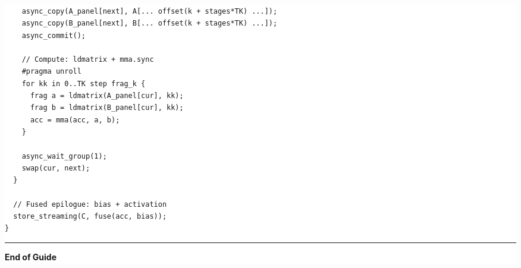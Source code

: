 ```tessera
    async_copy(A_panel[next], A[... offset(k + stages*TK) ...]);
    async_copy(B_panel[next], B[... offset(k + stages*TK) ...]);
    async_commit();

    // Compute: ldmatrix + mma.sync
    #pragma unroll
    for kk in 0..TK step frag_k {
      frag a = ldmatrix(A_panel[cur], kk);
      frag b = ldmatrix(B_panel[cur], kk);
      acc = mma(acc, a, b);
    }

    async_wait_group(1);
    swap(cur, next);
  }

  // Fused epilogue: bias + activation
  store_streaming(C, fuse(acc, bias));
}
```

---

**End of Guide**
